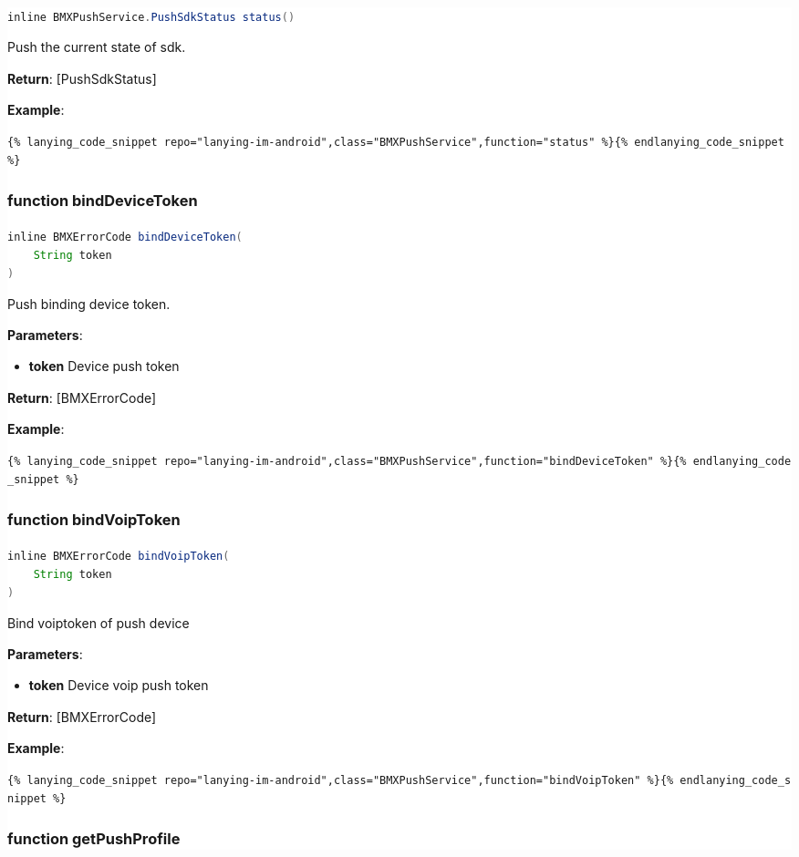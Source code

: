 ```java
inline BMXPushService.PushSdkStatus status()
```

Push the current state of sdk. 

**Return**: [PushSdkStatus]

**Example**:
```
{% lanying_code_snippet repo="lanying-im-android",class="BMXPushService",function="status" %}{% endlanying_code_snippet %}
```
### function bindDeviceToken

```java
inline BMXErrorCode bindDeviceToken(
    String token
)
```

Push binding device token. 

**Parameters**: 

  * **token** Device push token 


**Return**: [BMXErrorCode]

**Example**:
```
{% lanying_code_snippet repo="lanying-im-android",class="BMXPushService",function="bindDeviceToken" %}{% endlanying_code_snippet %}
```
### function bindVoipToken

```java
inline BMXErrorCode bindVoipToken(
    String token
)
```

Bind voiptoken of push device 

**Parameters**: 

  * **token** Device voip push token 


**Return**: [BMXErrorCode]

**Example**:
```
{% lanying_code_snippet repo="lanying-im-android",class="BMXPushService",function="bindVoipToken" %}{% endlanying_code_snippet %}
```
### function getPushProfile
